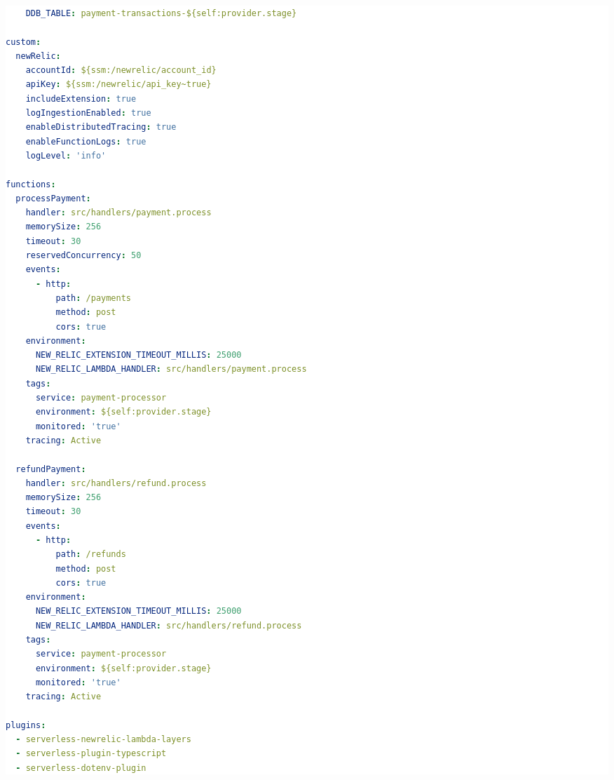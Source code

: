 ```yaml
    DDB_TABLE: payment-transactions-${self:provider.stage}

custom:
  newRelic:
    accountId: ${ssm:/newrelic/account_id}
    apiKey: ${ssm:/newrelic/api_key~true}
    includeExtension: true
    logIngestionEnabled: true
    enableDistributedTracing: true
    enableFunctionLogs: true
    logLevel: 'info'

functions:
  processPayment:
    handler: src/handlers/payment.process
    memorySize: 256
    timeout: 30
    reservedConcurrency: 50
    events:
      - http:
          path: /payments
          method: post
          cors: true
    environment:
      NEW_RELIC_EXTENSION_TIMEOUT_MILLIS: 25000
      NEW_RELIC_LAMBDA_HANDLER: src/handlers/payment.process
    tags:
      service: payment-processor
      environment: ${self:provider.stage}
      monitored: 'true'
    tracing: Active

  refundPayment:
    handler: src/handlers/refund.process
    memorySize: 256
    timeout: 30
    events:
      - http:
          path: /refunds
          method: post
          cors: true
    environment:
      NEW_RELIC_EXTENSION_TIMEOUT_MILLIS: 25000
      NEW_RELIC_LAMBDA_HANDLER: src/handlers/refund.process
    tags:
      service: payment-processor
      environment: ${self:provider.stage}
      monitored: 'true'
    tracing: Active

plugins:
  - serverless-newrelic-lambda-layers
  - serverless-plugin-typescript
  - serverless-dotenv-plugin
```

